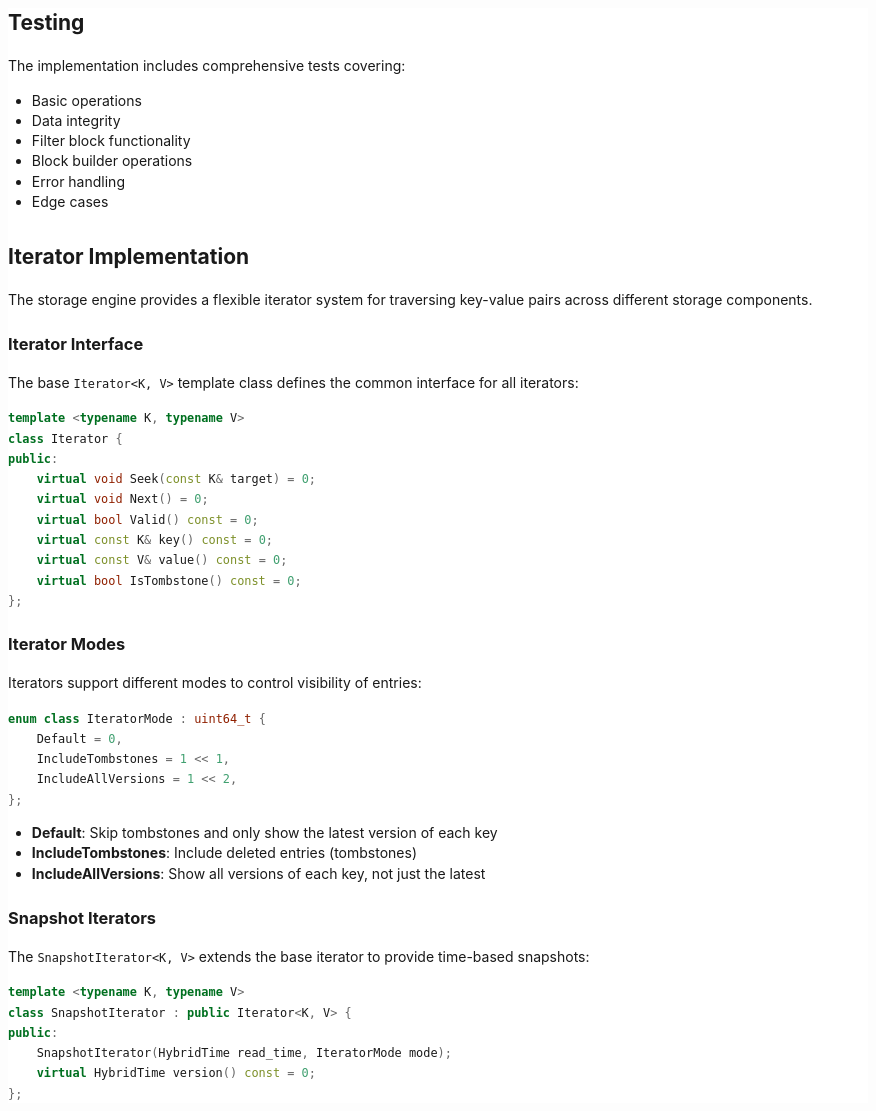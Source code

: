 
## Testing

The implementation includes comprehensive tests covering:
- Basic operations
- Data integrity
- Filter block functionality
- Block builder operations
- Error handling
- Edge cases

## Iterator Implementation

The storage engine provides a flexible iterator system for traversing key-value pairs across different storage components.

### Iterator Interface

The base `Iterator<K, V>` template class defines the common interface for all iterators:

```cpp
template <typename K, typename V>
class Iterator {
public:
    virtual void Seek(const K& target) = 0;
    virtual void Next() = 0;
    virtual bool Valid() const = 0;
    virtual const K& key() const = 0;
    virtual const V& value() const = 0;
    virtual bool IsTombstone() const = 0;
};
```

### Iterator Modes

Iterators support different modes to control visibility of entries:

```cpp
enum class IteratorMode : uint64_t {
    Default = 0,
    IncludeTombstones = 1 << 1,
    IncludeAllVersions = 1 << 2,
};
```

- **Default**: Skip tombstones and only show the latest version of each key
- **IncludeTombstones**: Include deleted entries (tombstones)
- **IncludeAllVersions**: Show all versions of each key, not just the latest

### Snapshot Iterators

The `SnapshotIterator<K, V>` extends the base iterator to provide time-based snapshots:

```cpp
template <typename K, typename V>
class SnapshotIterator : public Iterator<K, V> {
public:
    SnapshotIterator(HybridTime read_time, IteratorMode mode);
    virtual HybridTime version() const = 0;
};
```
